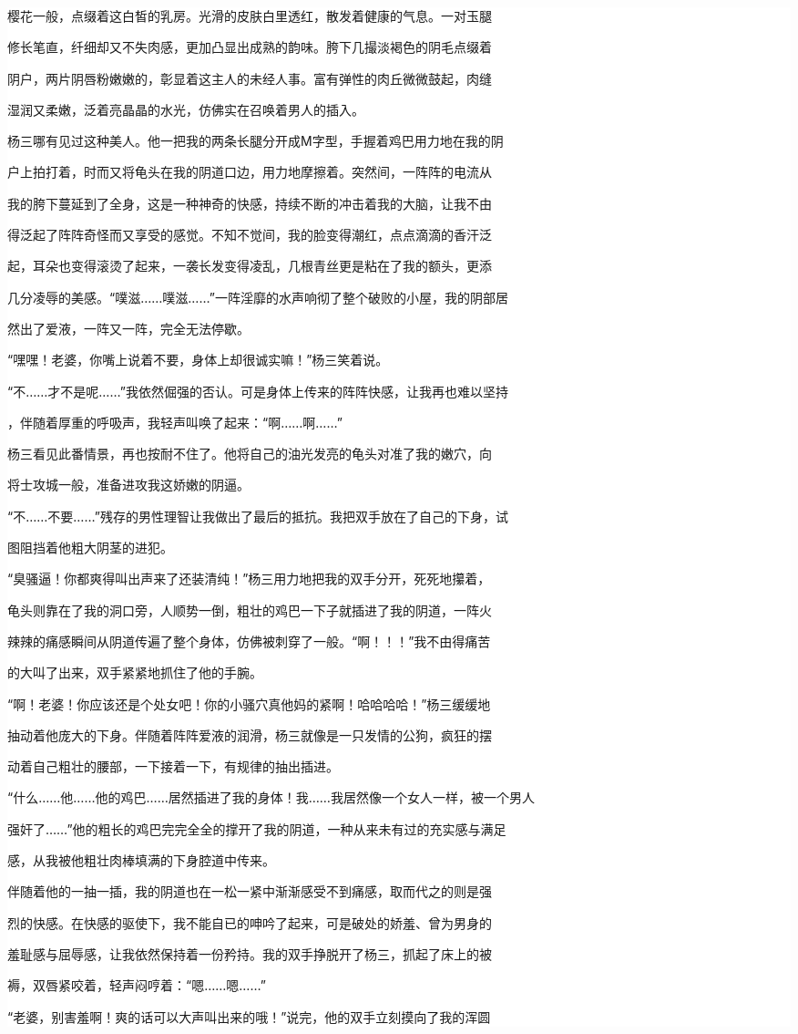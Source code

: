 樱花一般，点缀着这白皙的乳房。光滑的皮肤白里透红，散发着健康的气息。一对玉腿

修长笔直，纤细却又不失肉感，更加凸显出成熟的韵味。胯下几撮淡褐色的阴毛点缀着

阴户，两片阴唇粉嫩嫩的，彰显着这主人的未经人事。富有弹性的肉丘微微鼓起，肉缝

湿润又柔嫩，泛着亮晶晶的水光，仿佛实在召唤着男人的插入。

杨三哪有见过这种美人。他一把我的两条长腿分开成M字型，手握着鸡巴用力地在我的阴

户上拍打着，时而又将龟头在我的阴道口边，用力地摩擦着。突然间，一阵阵的电流从

我的胯下蔓延到了全身，这是一种神奇的快感，持续不断的冲击着我的大脑，让我不由

得泛起了阵阵奇怪而又享受的感觉。不知不觉间，我的脸变得潮红，点点滴滴的香汗泛

起，耳朵也变得滚烫了起来，一袭长发变得凌乱，几根青丝更是粘在了我的额头，更添

几分凌辱的美感。“噗滋……噗滋……”一阵淫靡的水声响彻了整个破败的小屋，我的阴部居

然出了爱液，一阵又一阵，完全无法停歇。

“嘿嘿！老婆，你嘴上说着不要，身体上却很诚实嘛！”杨三笑着说。

“不……才不是呢……”我依然倔强的否认。可是身体上传来的阵阵快感，让我再也难以坚持

，伴随着厚重的呼吸声，我轻声叫唤了起来：“啊……啊……”

杨三看见此番情景，再也按耐不住了。他将自己的油光发亮的龟头对准了我的嫩穴，向

将士攻城一般，准备进攻我这娇嫩的阴逼。

“不……不要……”残存的男性理智让我做出了最后的抵抗。我把双手放在了自己的下身，试

图阻挡着他粗大阴茎的进犯。

“臭骚逼！你都爽得叫出声来了还装清纯！”杨三用力地把我的双手分开，死死地攥着，

龟头则靠在了我的洞口旁，人顺势一倒，粗壮的鸡巴一下子就插进了我的阴道，一阵火

辣辣的痛感瞬间从阴道传遍了整个身体，仿佛被刺穿了一般。“啊！！！”我不由得痛苦

的大叫了出来，双手紧紧地抓住了他的手腕。

“啊！老婆！你应该还是个处女吧！你的小骚穴真他妈的紧啊！哈哈哈哈！”杨三缓缓地

抽动着他庞大的下身。伴随着阵阵爱液的润滑，杨三就像是一只发情的公狗，疯狂的摆

动着自己粗壮的腰部，一下接着一下，有规律的抽出插进。

“什么……他……他的鸡巴……居然插进了我的身体！我……我居然像一个女人一样，被一个男人

强奸了……”他的粗长的鸡巴完完全全的撑开了我的阴道，一种从来未有过的充实感与满足

感，从我被他粗壮肉棒填满的下身腔道中传来。

伴随着他的一抽一插，我的阴道也在一松一紧中渐渐感受不到痛感，取而代之的则是强

烈的快感。在快感的驱使下，我不能自已的呻吟了起来，可是破处的娇羞、曾为男身的

羞耻感与屈辱感，让我依然保持着一份矜持。我的双手挣脱开了杨三，抓起了床上的被

褥，双唇紧咬着，轻声闷哼着：“嗯……嗯……”

“老婆，别害羞啊！爽的话可以大声叫出来的哦！”说完，他的双手立刻摸向了我的浑圆
